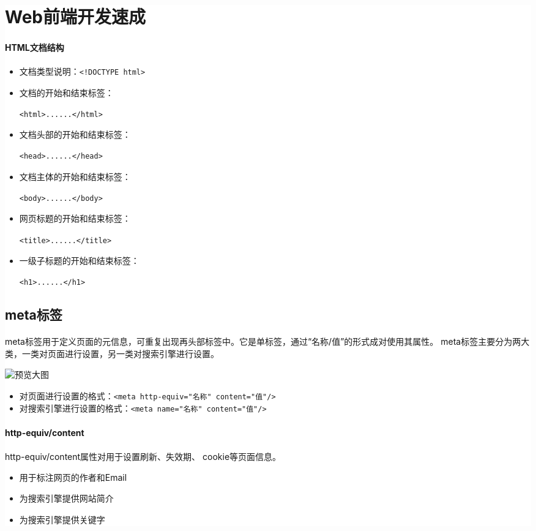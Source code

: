 # Web前端开发速成

#### HTML文档结构

- 文档类型说明：`<!DOCTYPE html>`

- 文档的开始和结束标签：

  ```
  <html>......</html>
  ```

- 文档头部的开始和结束标签：

  ```
  <head>......</head>
  ```

- 文档主体的开始和结束标签：

  ```
  <body>......</body>
  ```

- 网页标题的开始和结束标签：

  ```
  <title>......</title>
  ```

- 一级子标题的开始和结束标签：

  ```
  <h1>......</h1>
  ```

## meta标签

meta标签用于定义页面的元信息，可重复出现再头部标签中。它是单标签，通过“名称/值”的形式成对使用其属性。 meta标签主要分为两大类，一类对页面进行设置，另一类对搜索引擎进行设置。

![预览大图](https://data.educoder.net/api/attachments/1167747)

- 对页面进行设置的格式：`<meta http-equiv="名称" content="值"/>`
- 对搜索引擎进行设置的格式：`<meta name="名称" content="值"/>`

#### http-equiv/content

http-equiv/content属性对用于设置刷新、失效期、 cookie等页面信息。



- 用于标注网页的作者和Email

<meta name = "author"  content = "刘明，Liuming@sina.com" /> 

- 为搜索引擎提供网站简介

<meta name ="description"  content ="网站简介"/> 

- 为搜索引擎提供关键字
